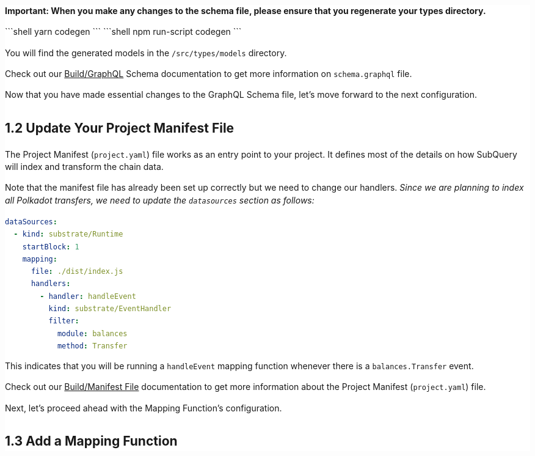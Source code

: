 **Important: When you make any changes to the schema file, please ensure that you regenerate your types directory.**

<CodeGroup>
  <CodeGroupItem title="YARN" active>
  ```shell
  yarn codegen
  ```
  </CodeGroupItem>

  <CodeGroupItem title="NPM">
  ```shell
  npm run-script codegen
  ```
  </CodeGroupItem>
</CodeGroup>

You will find the generated models in the `/src/types/models` directory.

Check out our [Build/GraphQL](../build/graphql.md) Schema documentation to get more information on `schema.graphql` file.

Now that you have made essential changes to the GraphQL Schema file, let’s move forward to the next configuration. 

## 1.2 Update Your Project Manifest File

The Project Manifest (`project.yaml`) file works as an entry point to your project. It defines most of the details on how SubQuery will index and transform the chain data.

Note that the manifest file has already been set up correctly but we need to change our handlers. *Since we are planning to index all Polkadot transfers, we need to update the `datasources` section as follows:*

```yaml
dataSources:
  - kind: substrate/Runtime
    startBlock: 1
    mapping:
      file: ./dist/index.js
      handlers:
        - handler: handleEvent
          kind: substrate/EventHandler
          filter:
            module: balances
            method: Transfer
```

This indicates that you will be running a `handleEvent` mapping function whenever there is a `balances.Transfer` event.

Check out our [Build/Manifest File](../build/manifest.md) documentation to get more information about the Project Manifest (`project.yaml`) file. 

Next, let’s proceed ahead with the Mapping Function’s configuration. 

## 1.3 Add a Mapping Function
